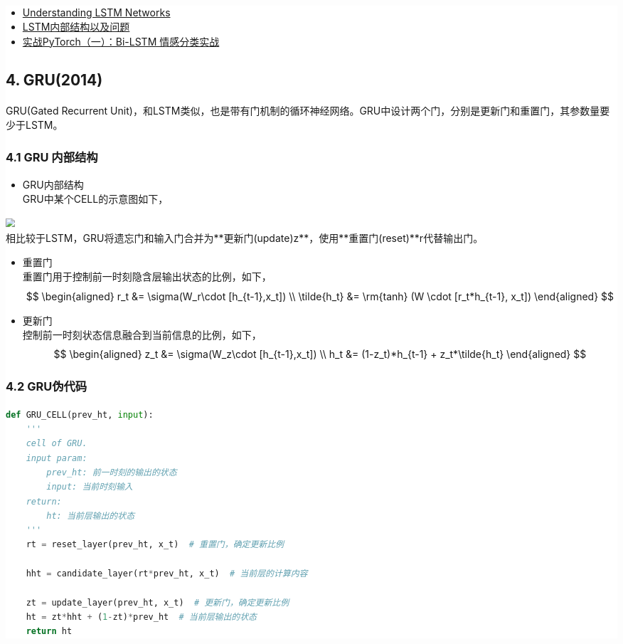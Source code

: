 - [Understanding LSTM Networks](https://colah.github.io/posts/2015-08-Understanding-LSTMs/)   
- [LSTM内部结构以及问题](https://github.com/imhuay/Algorithm_Interview_Notes-Chinese/blob/master/A-%E6%B7%B1%E5%BA%A6%E5%AD%A6%E4%B9%A0/B-%E4%B8%93%E9%A2%98-RNN.md#lstm-%E7%9A%84%E5%86%85%E9%83%A8%E7%BB%93%E6%9E%84)
- [实战PyTorch（一）：Bi-LSTM 情感分类实战](https://blog.csdn.net/sleepinghm/article/details/105121339)

## 4. GRU(2014)
GRU(Gated Recurrent Unit)，和LSTM类似，也是带有门机制的循环神经网络。GRU中设计两个门，分别是更新门和重置门，其参数量要少于LSTM。  

### 4.1 GRU 内部结构
- GRU内部结构  
GRU中某个CELL的示意图如下，
<div> <img src="../../../pics/LSTM3-var-GRU.png" style="zoom:80%" width="700px" /></div>
相比较于LSTM，GRU将遗忘门和输入门合并为**更新门(update)z**，使用**重置门(reset)**r代替输出门。

- 重置门   
重置门用于控制前一时刻隐含层输出状态的比例，如下， 
$$
\begin{aligned}
r_t &= \sigma(W_r\cdot [h_{t-1},x_t]) \\
\tilde{h_t} &= \rm{tanh} (W \cdot [r_t*h_{t-1}, x_t])
\end{aligned}
$$

- 更新门   
控制前一时刻状态信息融合到当前信息的比例，如下，
$$
\begin{aligned}
z_t &= \sigma(W_z\cdot [h_{t-1},x_t]) \\
h_t &= (1-z_t)*h_{t-1} + z_t*\tilde{h_t}
\end{aligned}
$$



### 4.2 GRU伪代码  

```python
def GRU_CELL(prev_ht, input):
    '''
    cell of GRU.
    input param:
        prev_ht: 前一时刻的输出的状态 
        input: 当前时刻输入
    return: 
        ht: 当前层输出的状态
    '''
    rt = reset_layer(prev_ht, x_t)  # 重置门，确定更新比例
    
    hht = candidate_layer(rt*prev_ht, x_t)  # 当前层的计算内容
    
    zt = update_layer(prev_ht, x_t)  # 更新门，确定更新比例 
    ht = zt*hht + (1-zt)*prev_ht  # 当前层输出的状态
    return ht
```



